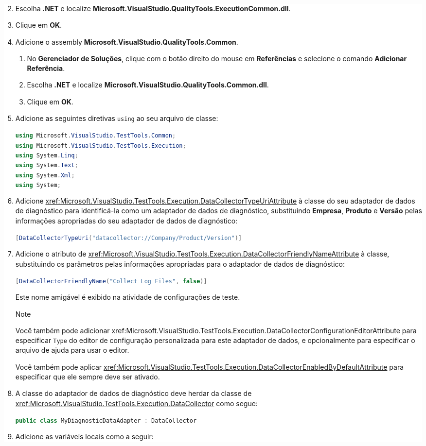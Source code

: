    2. Escolha **.NET** e localize **Microsoft.VisualStudio.QualityTools.ExecutionCommon.dll**.

   3. Clique em **OK**.

3. Adicione o assembly **Microsoft.VisualStudio.QualityTools.Common**.

   1. No **Gerenciador de Soluções**, clique com o botão direito do mouse em **Referências** e selecione o comando **Adicionar Referência**.

   2. Escolha **.NET** e localize **Microsoft.VisualStudio.QualityTools.Common.dll**.

   3. Clique em **OK**.

4. Adicione as seguintes diretivas `using` ao seu arquivo de classe:

   ```csharp
   using Microsoft.VisualStudio.TestTools.Common;
   using Microsoft.VisualStudio.TestTools.Execution;
   using System.Linq;
   using System.Text;
   using System.Xml;
   using System;
   ```

5. Adicione <xref:Microsoft.VisualStudio.TestTools.Execution.DataCollectorTypeUriAttribute> à classe do seu adaptador de dados de diagnóstico para identificá-la como um adaptador de dados de diagnóstico, substituindo **Empresa**, **Produto** e **Versão** pelas informações apropriadas do seu adaptador de dados de diagnóstico:

   ```csharp
   [DataCollectorTypeUri("datacollector://Company/Product/Version")]
   ```

6. Adicione o atributo de <xref:Microsoft.VisualStudio.TestTools.Execution.DataCollectorFriendlyNameAttribute> à classe, substituindo os parâmetros pelas informações apropriadas para o adaptador de dados de diagnóstico:

   ```csharp
   [DataCollectorFriendlyName("Collect Log Files", false)]
   ```

    Este nome amigável é exibido na atividade de configurações de teste.

   > [!NOTE]
   > Você também pode adicionar <xref:Microsoft.VisualStudio.TestTools.Execution.DataCollectorConfigurationEditorAttribute> para especificar `Type` do editor de configuração personalizada para este adaptador de dados, e opcionalmente para especificar o arquivo de ajuda para usar o editor.
   >
   > Você também pode aplicar <xref:Microsoft.VisualStudio.TestTools.Execution.DataCollectorEnabledByDefaultAttribute> para especificar que ele sempre deve ser ativado.

7. A classe do adaptador de dados de diagnóstico deve herdar da classe de <xref:Microsoft.VisualStudio.TestTools.Execution.DataCollector> como segue:

   ```csharp
   public class MyDiagnosticDataAdapter : DataCollector
   ```

8. Adicione as variáveis locais como a seguir:
